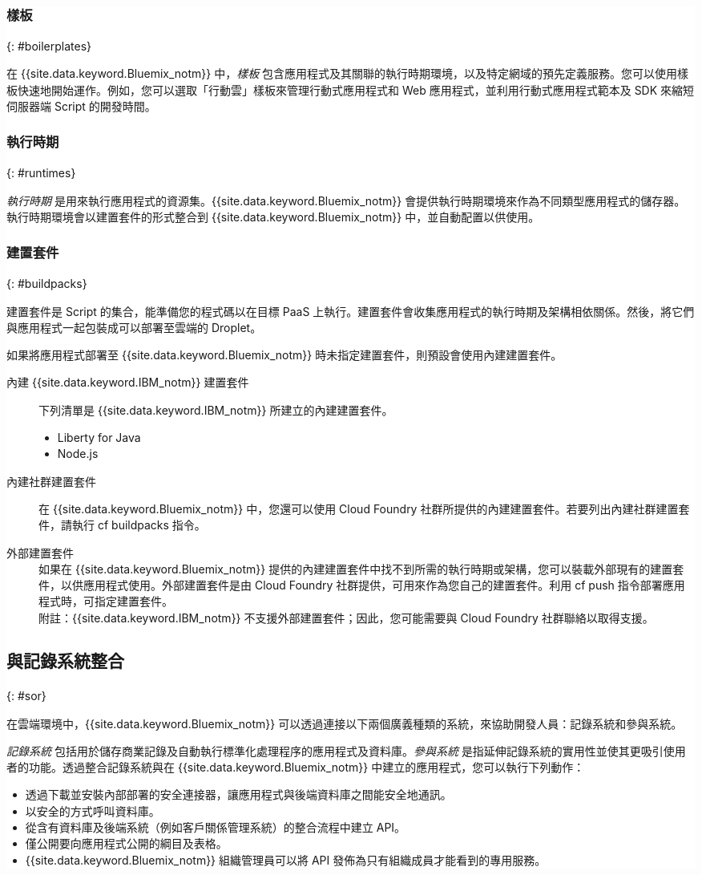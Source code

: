 ### 樣板
{: #boilerplates}

在 {{site.data.keyword.Bluemix_notm}} 中，*樣板* 包含應用程式及其關聯的執行時期環境，以及特定網域的預先定義服務。您可以使用樣板快速地開始運作。例如，您可以選取「行動雲」樣板來管理行動式應用程式和 Web 應用程式，並利用行動式應用程式範本及 SDK 來縮短伺服器端 Script 的開發時間。

### 執行時期
{: #runtimes}

*執行時期* 是用來執行應用程式的資源集。{{site.data.keyword.Bluemix_notm}} 會提供執行時期環境來作為不同類型應用程式的儲存器。執行時期環境會以建置套件的形式整合到 {{site.data.keyword.Bluemix_notm}} 中，並自動配置以供使用。

### 建置套件
{: #buildpacks}

建置套件是 Script 的集合，能準備您的程式碼以在目標 PaaS 上執行。建置套件會收集應用程式的執行時期及架構相依關係。然後，將它們與應用程式一起包裝成可以部署至雲端的 Droplet。

如果將應用程式部署至 {{site.data.keyword.Bluemix_notm}} 時未指定建置套件，則預設會使用內建建置套件。

<dl class="dl"><dt class="dt dlterm">內建 {{site.data.keyword.IBM_notm}} 建置套件</dt>
<dd class="dd"><div class="p">

下列清單是 {{site.data.keyword.IBM_notm}} 所建立的內建建置套件。
<ul>
<li>Liberty for Java</li>
<li>Node.js</li>
</ul>

</div>
</div>
</dd>
<dt class="dt dlterm">內建社群建置套件</dt>
<dd class="dd"><p class="p">在 {{site.data.keyword.Bluemix_notm}} 中，您還可以使用 Cloud Foundry 社群所提供的內建建置套件。若要列出內建社群建置套件，請執行 <span class="keyword cmdname">cf buildpacks</span> 指令。</p>
</dd>
<dt class="dt dlterm">外部建置套件</dt>
<dd class="dd"><div class="p">如果在 {{site.data.keyword.Bluemix_notm}} 提供的內建建置套件中找不到所需的執行時期或架構，您可以裝載外部現有的建置套件，以供應用程式使用。外部建置套件是由 Cloud Foundry 社群提供，可用來作為您自己的建置套件。利用 <span class="keyword cmdname">cf push</span> 指令部署應用程式時，可指定建置套件。<div class="note note"><span class="notetitle">附註：</span>{{site.data.keyword.IBM_notm}} 不支援外部建置套件；因此，您可能需要與 Cloud Foundry 社群聯絡以取得支援。</div>
</div>
</dd>
</dl>


## 與記錄系統整合
{: #sor}

在雲端環境中，{{site.data.keyword.Bluemix_notm}} 可以透過連接以下兩個廣義種類的系統，來協助開發人員：記錄系統和參與系統。

*記錄系統* 包括用於儲存商業記錄及自動執行標準化處理程序的應用程式及資料庫。*參與系統* 是指延伸記錄系統的實用性並使其更吸引使用者的功能。透過整合記錄系統與在 {{site.data.keyword.Bluemix_notm}} 中建立的應用程式，您可以執行下列動作：

 * 透過下載並安裝內部部署的安全連接器，讓應用程式與後端資料庫之間能安全地通訊。
 * 以安全的方式呼叫資料庫。
 * 從含有資料庫及後端系統（例如客戶關係管理系統）的整合流程中建立 API。
 * 僅公開要向應用程式公開的綱目及表格。
 * {{site.data.keyword.Bluemix_notm}} 組織管理員可以將 API 發佈為只有組織成員才能看到的專用服務。
